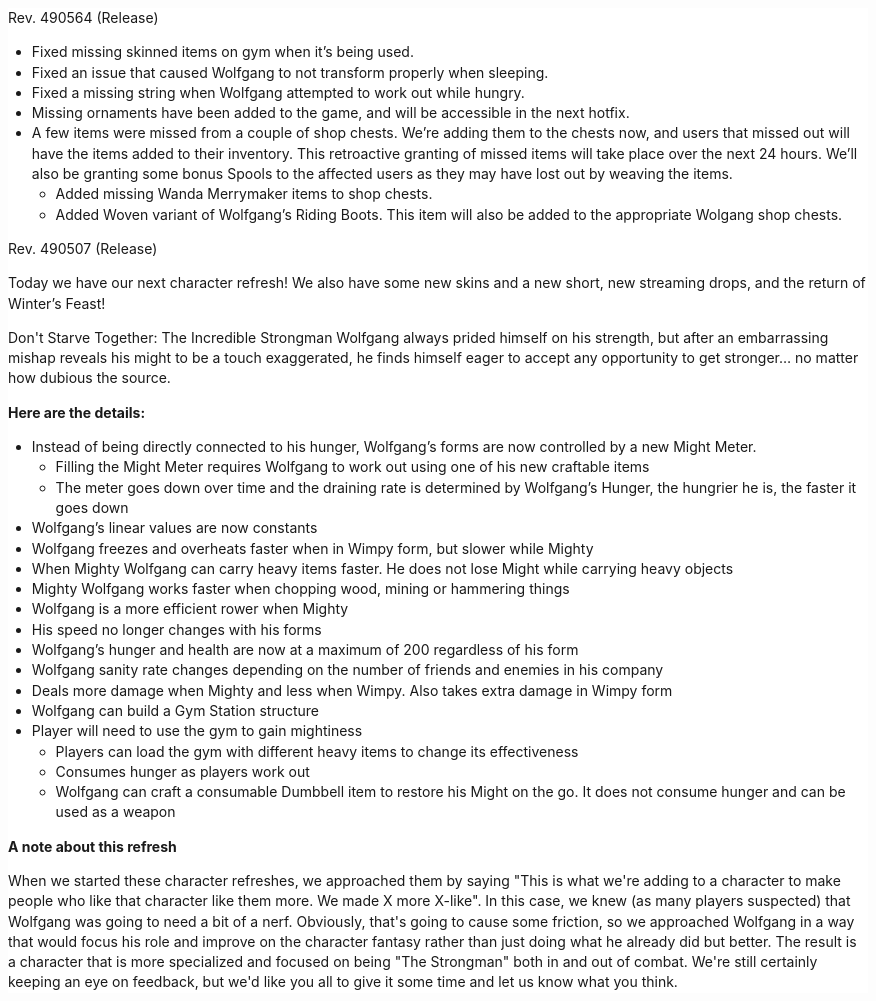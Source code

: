 Rev. 490564 (Release)

* Fixed missing skinned items on gym when it’s being used.
* Fixed an issue that caused Wolfgang to not transform properly when sleeping.
* Fixed a missing string when Wolfgang attempted to work out while hungry.
* Missing ornaments have been added to the game, and will be accessible in the next hotfix.
* A few items were missed from a couple of shop chests. We’re adding them to the chests now, and users that missed out will have the items added to their inventory. This retroactive granting of missed items will take place over the next 24 hours. We’ll also be granting some bonus Spools to the affected users as they may have lost out by weaving the items.
  + Added missing Wanda Merrymaker items to shop chests.
  + Added Woven variant of Wolfgang’s Riding Boots. This item will also be added to the appropriate Wolgang shop chests.

Rev. 490507 (Release)

Today we have our next character refresh! We also have some new skins and a new short, new streaming drops, and the return of Winter’s Feast!

Don't Starve Together: The Incredible Strongman
Wolfgang always prided himself on his strength, but after an embarrassing mishap reveals his might to be a touch exaggerated, he finds himself eager to accept any opportunity to get stronger… no matter how dubious the source.

**Here are the details:**

* Instead of being directly connected to his hunger, Wolfgang’s forms are now controlled by a new Might Meter.
  + Filling the Might Meter requires Wolfgang to work out using one of his new craftable items
  + The meter goes down over time and the draining rate is determined by Wolfgang’s Hunger, the hungrier he is, the faster it goes down
* Wolfgang’s linear values are now constants
* Wolfgang freezes and overheats faster when in Wimpy form, but slower while Mighty
* When Mighty Wolfgang can carry heavy items faster. He does not lose Might while carrying heavy objects
* Mighty Wolfgang works faster when chopping wood, mining or hammering things
* Wolfgang is a more efficient rower when Mighty
* His speed no longer changes with his forms
* Wolfgang’s hunger and health are now at a maximum of 200 regardless of his form
* Wolfgang sanity rate changes depending on the number of friends and enemies in his company
* Deals more damage when Mighty and less when Wimpy. Also takes extra damage in Wimpy form
* Wolfgang can build a Gym Station structure
* Player will need to use the gym to gain mightiness
  + Players can load the gym with different heavy items to change its effectiveness
  + Consumes hunger as players work out
  + Wolfgang can craft a consumable Dumbbell item to restore his Might on the go. It does not consume hunger and can be used as a weapon

**A note about this refresh**

When we started these character refreshes, we approached them by saying "This is what we're adding to a character to make people who like that character like them more. We made X more X-like". In this case, we knew (as many players suspected) that Wolfgang was going to need a bit of a nerf. Obviously, that's going to cause some friction, so we approached Wolfgang in a way that would focus his role and improve on the character fantasy rather than just doing what he already did but better. The result is a character that is more specialized and focused on being "The Strongman" both in and out of combat. We're still certainly keeping an eye on feedback, but we'd like you all to give it some time and let us know what you think.
